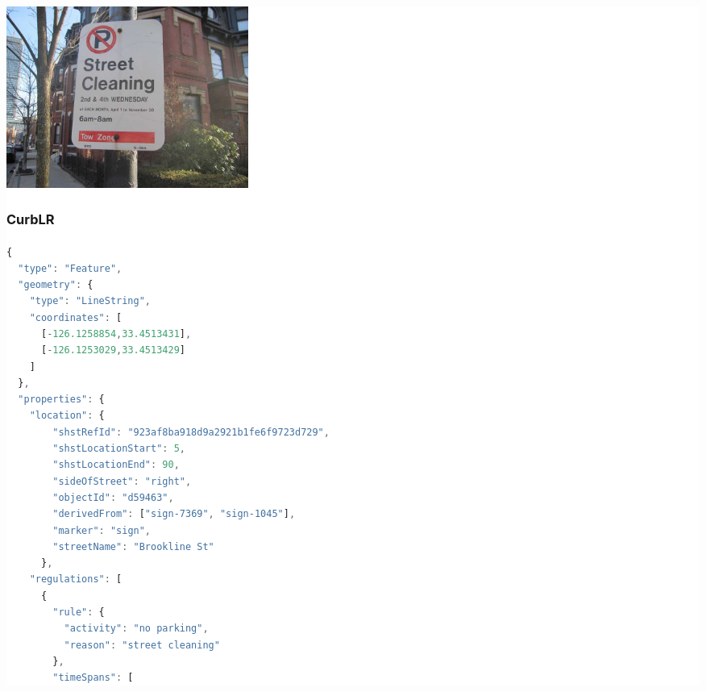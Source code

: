 <img src="images/street_cleaning.jpg" width="300">

### **CurbLR**

```javascript
{  
  "type": "Feature",
  "geometry": {
    "type": "LineString",
    "coordinates": [
      [-126.1258854,33.4513431],
      [-126.1253029,33.4513429]
    ]
  },
  "properties": {
    "location": {
        "shstRefId": "923af8ba918d9a2921b1fe6f9723d729",
        "shstLocationStart": 5,
        "shstLocationEnd": 90,
        "sideOfStreet": "right",
        "objectId": "d59463",
        "derivedFrom": ["sign-7369", "sign-1045"],
        "marker": "sign",
        "streetName": "Brookline St"
      },
    "regulations": [
      {
        "rule": {
          "activity": "no parking",
          "reason": "street cleaning"
        },
        "timeSpans": [
```